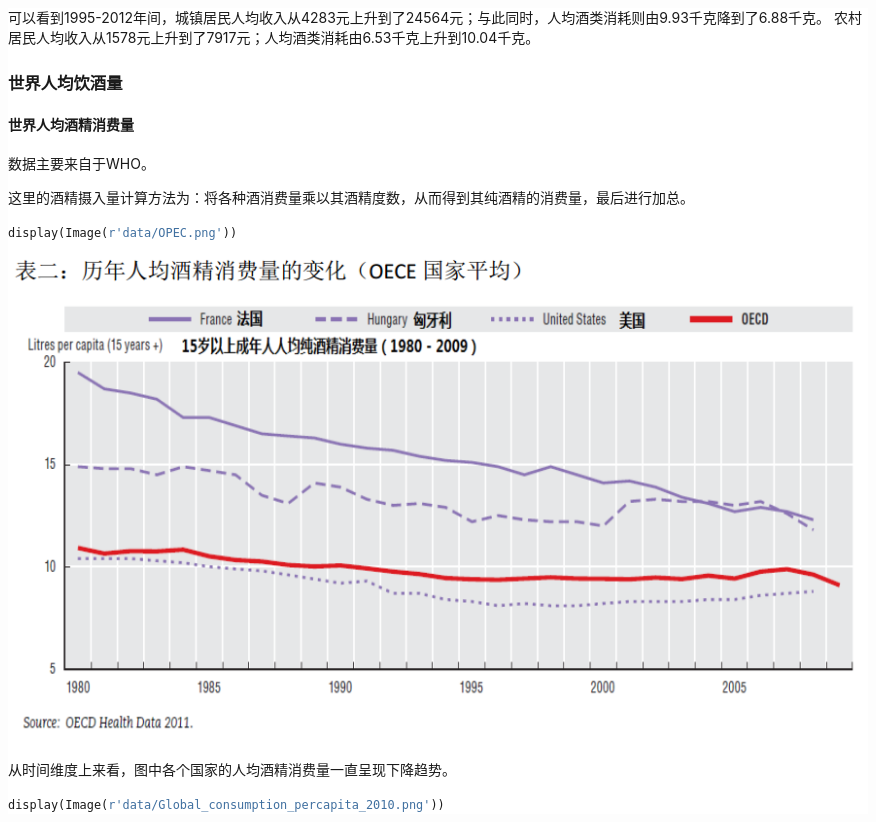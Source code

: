 

可以看到1995-2012年间，城镇居民人均收入从4283元上升到了24564元；与此同时，人均酒类消耗则由9.93千克降到了6.88千克。
农村居民人均收入从1578元上升到了7917元；人均酒类消耗由6.53千克上升到10.04千克。

### 世界人均饮酒量

#### 世界人均酒精消费量

数据主要来自于WHO。

这里的酒精摄入量计算方法为：将各种酒消费量乘以其酒精度数，从而得到其纯酒精的消费量，最后进行加总。


```python
display(Image(r'data/OPEC.png'))
```


![png](output_98_0.png)


从时间维度上来看，图中各个国家的人均酒精消费量一直呈现下降趋势。


```python
display(Image(r'data/Global_consumption_percapita_2010.png'))
```

